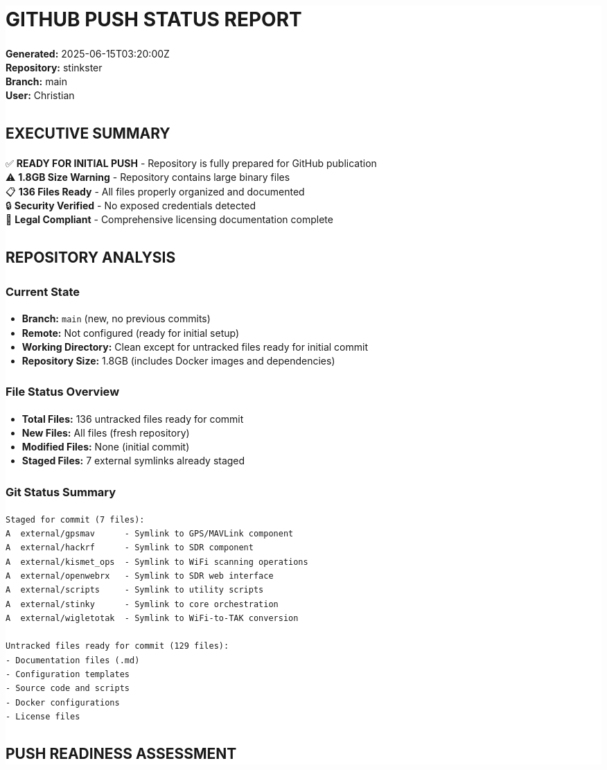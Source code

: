 # GITHUB PUSH STATUS REPORT

**Generated:** 2025-06-15T03:20:00Z  
**Repository:** stinkster  
**Branch:** main  
**User:** Christian  

## EXECUTIVE SUMMARY

✅ **READY FOR INITIAL PUSH** - Repository is fully prepared for GitHub publication  
⚠️ **1.8GB Size Warning** - Repository contains large binary files  
📋 **136 Files Ready** - All files properly organized and documented  
🔒 **Security Verified** - No exposed credentials detected  
📄 **Legal Compliant** - Comprehensive licensing documentation complete  

## REPOSITORY ANALYSIS

### Current State
- **Branch:** `main` (new, no previous commits)
- **Remote:** Not configured (ready for initial setup)
- **Working Directory:** Clean except for untracked files ready for initial commit
- **Repository Size:** 1.8GB (includes Docker images and dependencies)

### File Status Overview
- **Total Files:** 136 untracked files ready for commit
- **New Files:** All files (fresh repository)
- **Modified Files:** None (initial commit)
- **Staged Files:** 7 external symlinks already staged

### Git Status Summary
```
Staged for commit (7 files):
A  external/gpsmav      - Symlink to GPS/MAVLink component
A  external/hackrf      - Symlink to SDR component  
A  external/kismet_ops  - Symlink to WiFi scanning operations
A  external/openwebrx   - Symlink to SDR web interface
A  external/scripts     - Symlink to utility scripts
A  external/stinky      - Symlink to core orchestration
A  external/wigletotak  - Symlink to WiFi-to-TAK conversion

Untracked files ready for commit (129 files):
- Documentation files (.md)
- Configuration templates
- Source code and scripts
- Docker configurations
- License files
```

## PUSH READINESS ASSESSMENT
